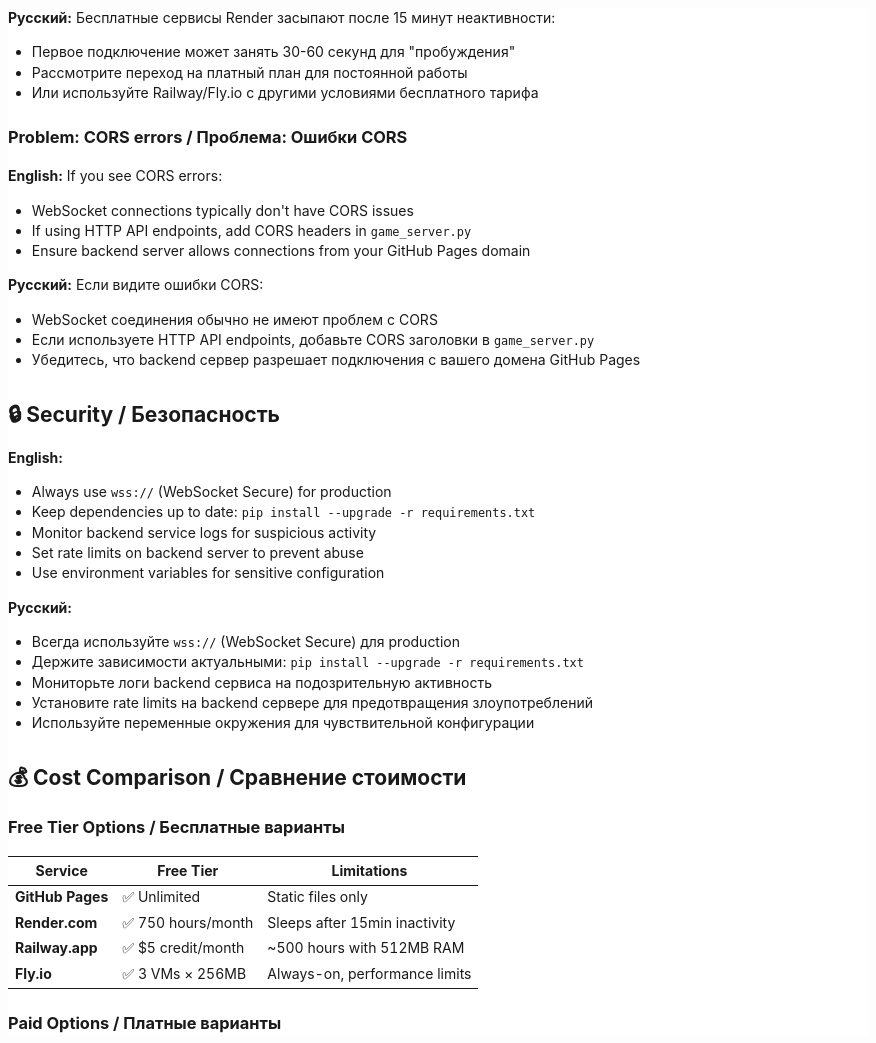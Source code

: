 **Русский:**
Бесплатные сервисы Render засыпают после 15 минут неактивности:
- Первое подключение может занять 30-60 секунд для "пробуждения"
- Рассмотрите переход на платный план для постоянной работы
- Или используйте Railway/Fly.io с другими условиями бесплатного тарифа

### Problem: CORS errors / Проблема: Ошибки CORS

**English:**
If you see CORS errors:
- WebSocket connections typically don't have CORS issues
- If using HTTP API endpoints, add CORS headers in `game_server.py`
- Ensure backend server allows connections from your GitHub Pages domain

**Русский:**
Если видите ошибки CORS:
- WebSocket соединения обычно не имеют проблем с CORS
- Если используете HTTP API endpoints, добавьте CORS заголовки в `game_server.py`
- Убедитесь, что backend сервер разрешает подключения с вашего домена GitHub Pages

## 🔒 Security / Безопасность

**English:**
- Always use `wss://` (WebSocket Secure) for production
- Keep dependencies up to date: `pip install --upgrade -r requirements.txt`
- Monitor backend service logs for suspicious activity
- Set rate limits on backend server to prevent abuse
- Use environment variables for sensitive configuration

**Русский:**
- Всегда используйте `wss://` (WebSocket Secure) для production
- Держите зависимости актуальными: `pip install --upgrade -r requirements.txt`
- Мониторьте логи backend сервиса на подозрительную активность
- Установите rate limits на backend сервере для предотвращения злоупотреблений
- Используйте переменные окружения для чувствительной конфигурации

## 💰 Cost Comparison / Сравнение стоимости

### Free Tier Options / Бесплатные варианты

| Service | Free Tier | Limitations |
|---------|-----------|-------------|
| **GitHub Pages** | ✅ Unlimited | Static files only |
| **Render.com** | ✅ 750 hours/month | Sleeps after 15min inactivity |
| **Railway.app** | ✅ $5 credit/month | ~500 hours with 512MB RAM |
| **Fly.io** | ✅ 3 VMs × 256MB | Always-on, performance limits |

### Paid Options / Платные варианты
